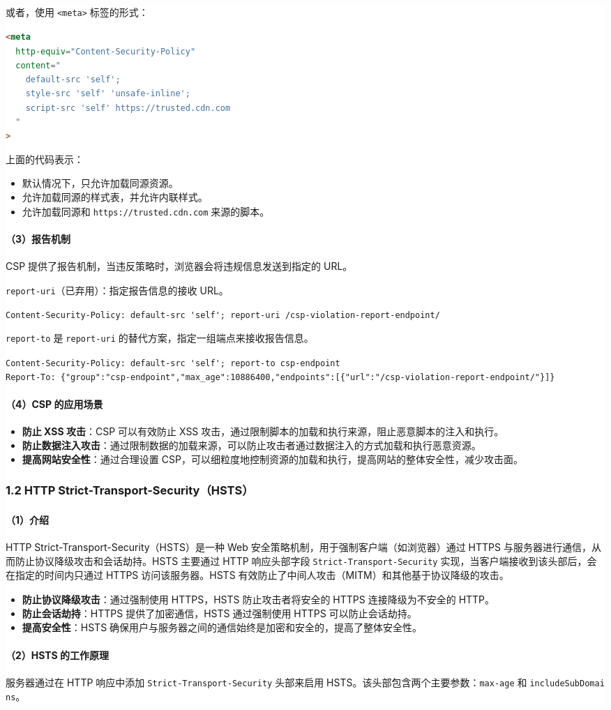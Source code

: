 或者，使用 `<meta>` 标签的形式：

```html
<meta 
  http-equiv="Content-Security-Policy" 
  content="
    default-src 'self'; 
    style-src 'self' 'unsafe-inline'; 
    script-src 'self' https://trusted.cdn.com
  "
>
```

上面的代码表示：

- 默认情况下，只允许加载同源资源。
- 允许加载同源的样式表，并允许内联样式。
- 允许加载同源和 `https://trusted.cdn.com` 来源的脚本。

#### （3）报告机制

CSP 提供了报告机制，当违反策略时，浏览器会将违规信息发送到指定的 URL。

`report-uri`（已弃用）：指定报告信息的接收 URL。

```http
Content-Security-Policy: default-src 'self'; report-uri /csp-violation-report-endpoint/
```

`report-to` 是 `report-uri` 的替代方案，指定一组端点来接收报告信息。

```http
Content-Security-Policy: default-src 'self'; report-to csp-endpoint
Report-To: {"group":"csp-endpoint","max_age":10886400,"endpoints":[{"url":"/csp-violation-report-endpoint/"}]}
```

#### （4）CSP 的应用场景

- **防止 XSS 攻击**：CSP 可以有效防止 XSS 攻击，通过限制脚本的加载和执行来源，阻止恶意脚本的注入和执行。
- **防止数据注入攻击**：通过限制数据的加载来源，可以防止攻击者通过数据注入的方式加载和执行恶意资源。
- **提高网站安全性**：通过合理设置 CSP，可以细粒度地控制资源的加载和执行，提高网站的整体安全性，减少攻击面。

### 1.2 HTTP Strict-Transport-Security（HSTS）

#### （1）介绍

HTTP Strict-Transport-Security（HSTS）是一种 Web 安全策略机制，用于强制客户端（如浏览器）通过 HTTPS 与服务器进行通信，从而防止协议降级攻击和会话劫持。HSTS 主要通过 HTTP 响应头部字段 `Strict-Transport-Security` 实现，当客户端接收到该头部后，会在指定的时间内只通过 HTTPS 访问该服务器。HSTS 有效防止了中间人攻击（MITM）和其他基于协议降级的攻击。

- **防止协议降级攻击**：通过强制使用 HTTPS，HSTS 防止攻击者将安全的 HTTPS 连接降级为不安全的 HTTP。
- **防止会话劫持**：HTTPS 提供了加密通信，HSTS 通过强制使用 HTTPS 可以防止会话劫持。
- **提高安全性**：HSTS 确保用户与服务器之间的通信始终是加密和安全的，提高了整体安全性。

#### （2）HSTS 的工作原理

服务器通过在 HTTP 响应中添加 `Strict-Transport-Security` 头部来启用 HSTS。该头部包含两个主要参数：`max-age` 和 `includeSubDomains`。
